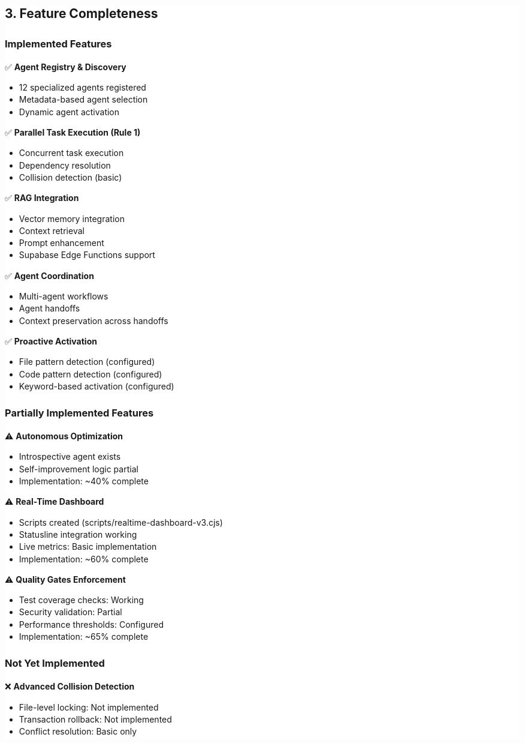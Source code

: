 
## 3. Feature Completeness

### Implemented Features

✅ **Agent Registry & Discovery**
- 12 specialized agents registered
- Metadata-based agent selection
- Dynamic agent activation

✅ **Parallel Task Execution (Rule 1)**
- Concurrent task execution
- Dependency resolution
- Collision detection (basic)

✅ **RAG Integration**
- Vector memory integration
- Context retrieval
- Prompt enhancement
- Supabase Edge Functions support

✅ **Agent Coordination**
- Multi-agent workflows
- Agent handoffs
- Context preservation across handoffs

✅ **Proactive Activation**
- File pattern detection (configured)
- Code pattern detection (configured)
- Keyword-based activation (configured)

### Partially Implemented Features

⚠️ **Autonomous Optimization**
- Introspective agent exists
- Self-improvement logic partial
- Implementation: ~40% complete

⚠️ **Real-Time Dashboard**
- Scripts created (scripts/realtime-dashboard-v3.cjs)
- Statusline integration working
- Live metrics: Basic implementation
- Implementation: ~60% complete

⚠️ **Quality Gates Enforcement**
- Test coverage checks: Working
- Security validation: Partial
- Performance thresholds: Configured
- Implementation: ~65% complete

### Not Yet Implemented

❌ **Advanced Collision Detection**
- File-level locking: Not implemented
- Transaction rollback: Not implemented
- Conflict resolution: Basic only
